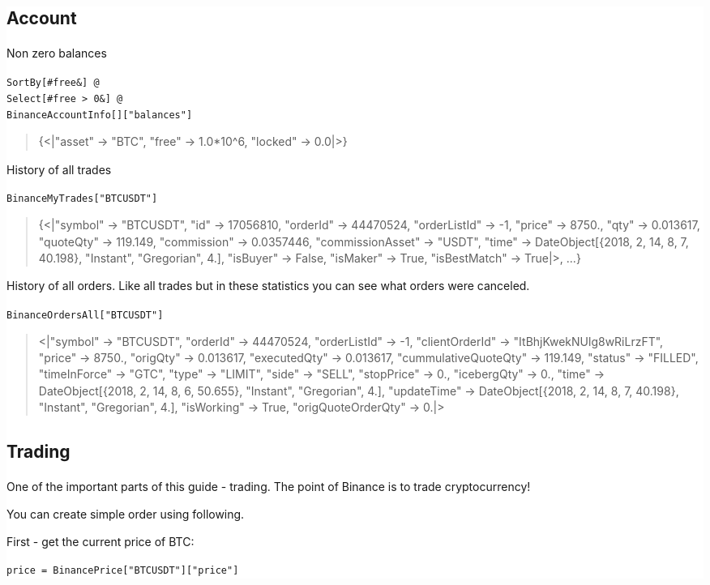 ## Account

Non zero balances

```wolfram
SortBy[#free&] @ 
Select[#free > 0&] @ 
BinanceAccountInfo[]["balances"]
```

>{<|"asset" -> "BTC", "free" -> 1.0*10^6, "locked" -> 0.0|>}

History of all trades

```wolfram
BinanceMyTrades["BTCUSDT"]
```

>{<|"symbol" -> "BTCUSDT", "id" -> 17056810, "orderId" -> 44470524, 
>  "orderListId" -> -1, "price" -> 8750., "qty" -> 0.013617, 
>  "quoteQty" -> 119.149, "commission" -> 0.0357446, 
>  "commissionAsset" -> "USDT", 
>  "time" -> 
>   DateObject[{2018, 2, 14, 8, 7, 40.198}, "Instant", "Gregorian", 
>    4.], "isBuyer" -> False, "isMaker" -> True, 
>  "isBestMatch" -> True|>, ...}

History of all orders. 
Like all trades but in these statistics you can see what orders were canceled. 

```wolfram
BinanceOrdersAll["BTCUSDT"]
```

><|"symbol" -> "BTCUSDT", "orderId" -> 44470524, "orderListId" -> -1, 
> "clientOrderId" -> "ItBhjKwekNUlg8wRiLrzFT", "price" -> 8750., 
> "origQty" -> 0.013617, "executedQty" -> 0.013617, 
> "cummulativeQuoteQty" -> 119.149, "status" -> "FILLED", 
> "timeInForce" -> "GTC", "type" -> "LIMIT", "side" -> "SELL", 
> "stopPrice" -> 0., "icebergQty" -> 0., 
> "time" -> 
>  DateObject[{2018, 2, 14, 8, 6, 50.655}, "Instant", "Gregorian", 4.],
>  "updateTime" -> 
>  DateObject[{2018, 2, 14, 8, 7, 40.198}, "Instant", "Gregorian", 4.],
>  "isWorking" -> True, "origQuoteOrderQty" -> 0.|>

## Trading

One of the important parts of this guide - trading. 
The point of Binance is to trade cryptocurrency!

You can create simple order using following. 

First - get the current price of BTC:
```wolfram
price = BinancePrice["BTCUSDT"]["price"]
```
